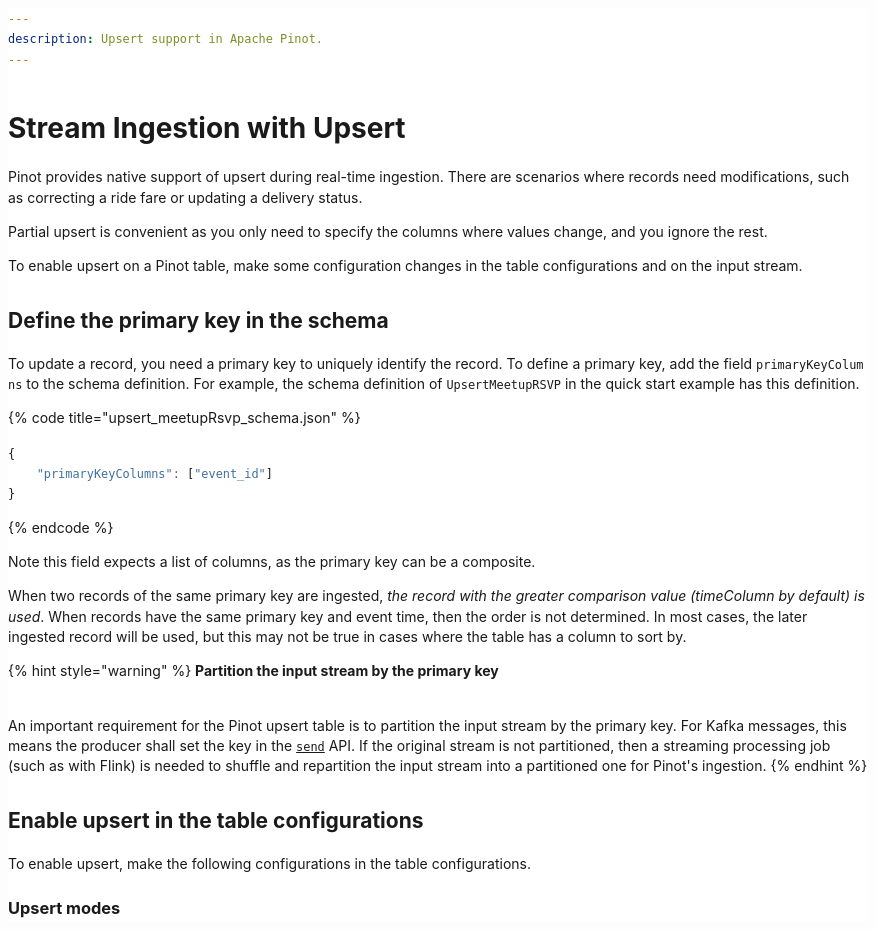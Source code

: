 ```yaml
---
description: Upsert support in Apache Pinot.
---
```


# Stream Ingestion with Upsert

Pinot provides native support of upsert during real-time ingestion. There are scenarios where records need modifications, such as correcting a ride fare or updating a delivery status.

Partial upsert is convenient as you only need to specify the columns where values change, and you ignore the rest.

To enable upsert on a Pinot table, make some configuration changes in the table configurations and on the input stream.

## Define the primary key in the schema

To update a record, you need a primary key to uniquely identify the record. To define a primary key, add the field `primaryKeyColumns` to the schema definition. For example, the schema definition of `UpsertMeetupRSVP` in the quick start example has this definition.

{% code title="upsert_meetupRsvp_schema.json" %}
```javascript
{
    "primaryKeyColumns": ["event_id"]
}
```
{% endcode %}

Note this field expects a list of columns, as the primary key can be a composite.

When two records of the same primary key are ingested, _the record with the greater comparison value (timeColumn by default) is used_. When records have the same primary key and event time, then the order is not determined. In most cases, the later ingested record will be used, but this may not be true in cases where the table has a column to sort by.

{% hint style="warning" %}
**Partition the input stream by the primary key**

\
An important requirement for the Pinot upsert table is to partition the input stream by the primary key. For Kafka messages, this means the producer shall set the key in the [`send`](https://kafka.apache.org/20/javadoc/index.html?org/apache/kafka/clients/producer/KafkaProducer.html) API. If the original stream is not partitioned, then a streaming processing job (such as with Flink) is needed to shuffle and repartition the input stream into a partitioned one for Pinot's ingestion.
{% endhint %}

## Enable upsert in the table configurations

To enable upsert, make the following configurations in the table configurations.

### Upsert modes
